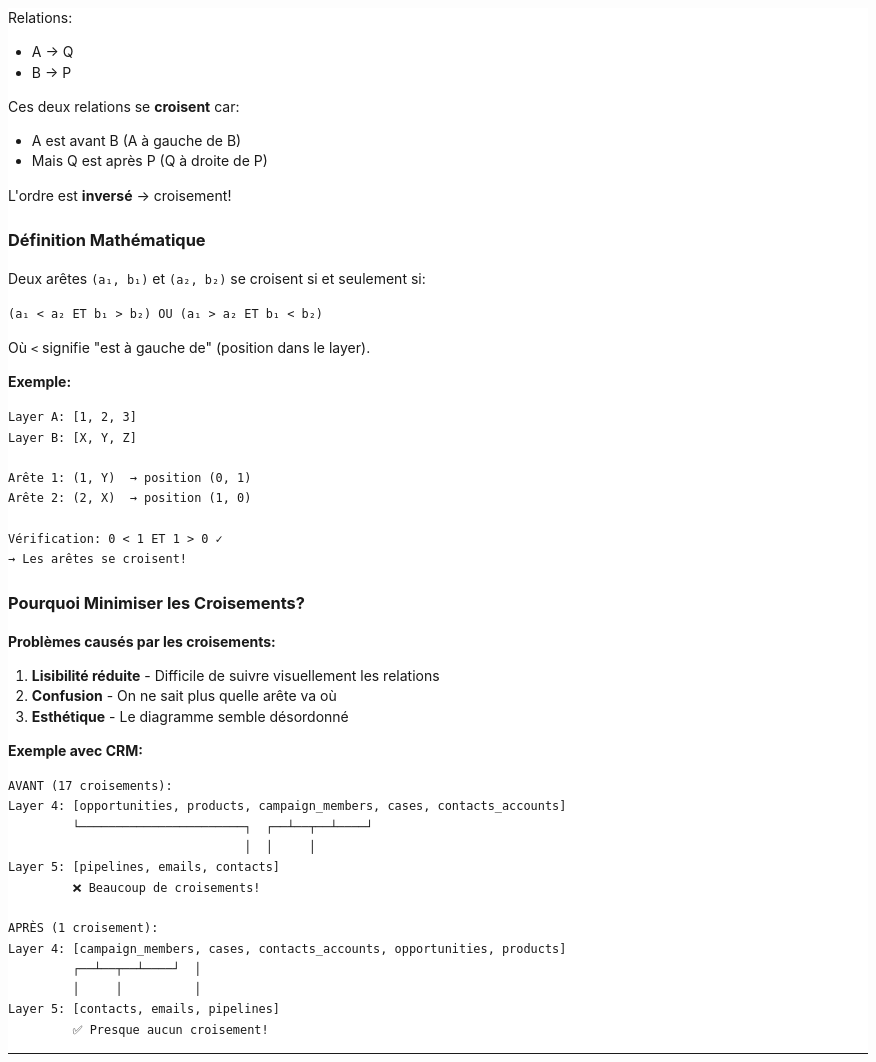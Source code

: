Relations:
- A → Q
- B → P

Ces deux relations se **croisent** car:
- A est avant B (A à gauche de B)
- Mais Q est après P (Q à droite de P)

L'ordre est **inversé** → croisement!

### Définition Mathématique

Deux arêtes `(a₁, b₁)` et `(a₂, b₂)` se croisent si et seulement si:

```
(a₁ < a₂ ET b₁ > b₂) OU (a₁ > a₂ ET b₁ < b₂)
```

Où `<` signifie "est à gauche de" (position dans le layer).

**Exemple:**

```
Layer A: [1, 2, 3]
Layer B: [X, Y, Z]

Arête 1: (1, Y)  → position (0, 1)
Arête 2: (2, X)  → position (1, 0)

Vérification: 0 < 1 ET 1 > 0 ✓
→ Les arêtes se croisent!
```

### Pourquoi Minimiser les Croisements?

**Problèmes causés par les croisements:**

1. **Lisibilité réduite** - Difficile de suivre visuellement les relations
2. **Confusion** - On ne sait plus quelle arête va où
3. **Esthétique** - Le diagramme semble désordonné

**Exemple avec CRM:**

```
AVANT (17 croisements):
Layer 4: [opportunities, products, campaign_members, cases, contacts_accounts]
         └───────────────────────┐  ┌──┴──┬──┴────┘
                                 │  │     │
Layer 5: [pipelines, emails, contacts]
         ❌ Beaucoup de croisements!

APRÈS (1 croisement):
Layer 4: [campaign_members, cases, contacts_accounts, opportunities, products]
         ┌──┴──┬──┴────┘  │
         │     │          │
Layer 5: [contacts, emails, pipelines]
         ✅ Presque aucun croisement!
```

---